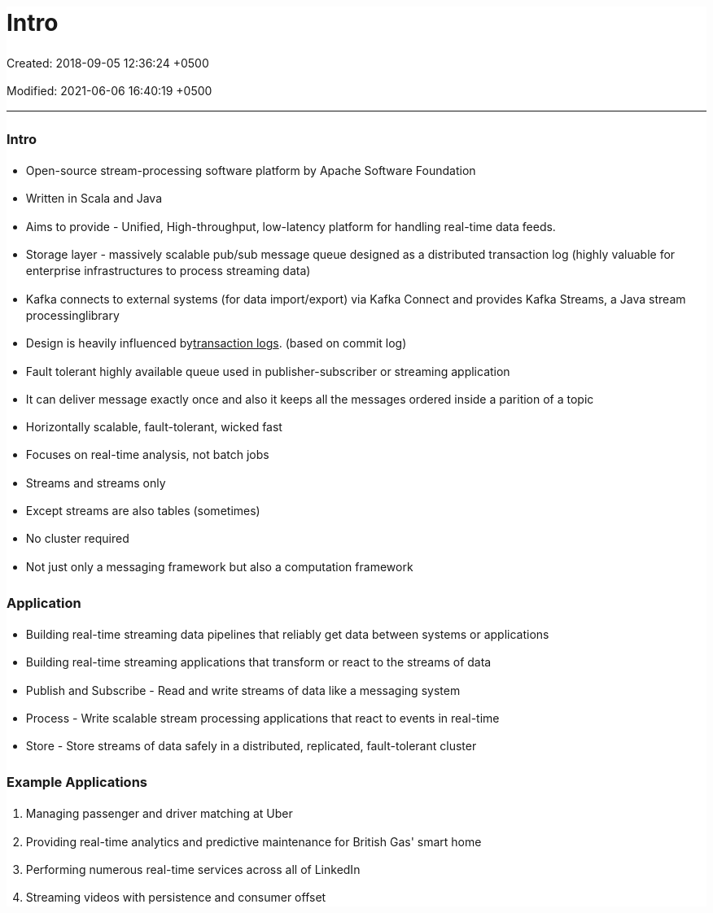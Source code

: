 # Intro

Created: 2018-09-05 12:36:24 +0500

Modified: 2021-06-06 16:40:19 +0500

---

### Intro
-   Open-source stream-processing software platform by Apache Software Foundation
-   Written in Scala and Java
-   Aims to provide - Unified, High-throughput, low-latency platform for handling real-time data feeds.
-   Storage layer - massively scalable pub/sub message queue designed as a distributed transaction log (highly valuable for enterprise infrastructures to process streaming data)
-   Kafka connects to external systems (for data import/export) via Kafka Connect and provides Kafka Streams, a Java stream processinglibrary
-   Design is heavily influenced by[transaction logs](https://en.wikipedia.org/wiki/Transaction_log). (based on commit log)


-   Fault tolerant highly available queue used in publisher-subscriber or streaming application
-   It can deliver message exactly once and also it keeps all the messages ordered inside a parition of a topic
-   Horizontally scalable, fault-tolerant, wicked fast
-   Focuses on real-time analysis, not batch jobs
-   Streams and streams only
-   Except streams are also tables (sometimes)
-   No cluster required
-   Not just only a messaging framework but also a computation framework



### Application
-   Building real-time streaming data pipelines that reliably get data between systems or applications
-   Building real-time streaming applications that transform or react to the streams of data


-   Publish and Subscribe - Read and write streams of data like a messaging system
-   Process - Write scalable stream processing applications that react to events in real-time
-   Store - Store streams of data safely in a distributed, replicated, fault-tolerant cluster

### 

### Example Applications

1.  Managing passenger and driver matching at Uber

2.  Providing real-time analytics and predictive maintenance for British Gas' smart home

3.  Performing numerous real-time services across all of LinkedIn

4.  Streaming videos with persistence and consumer offset
